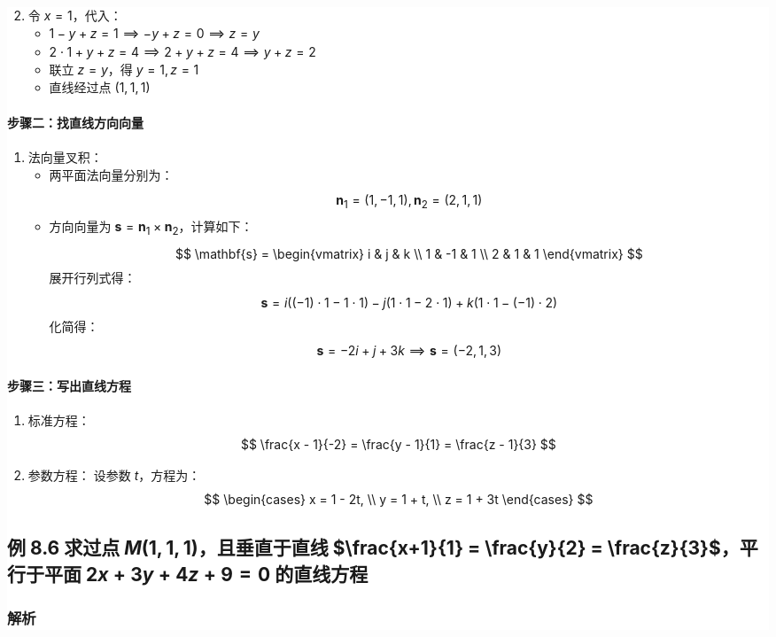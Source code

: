 2. 令 $x = 1$，代入：
   - $1 - y + z = 1 \implies -y + z = 0 \implies z = y$
   - $2 \cdot 1 + y + z = 4 \implies 2 + y + z = 4 \implies y + z = 2$
   - 联立 $z = y$，得 $y = 1, z = 1$
   - 直线经过点 $(1,1,1)$

#### 步骤二：找直线方向向量

1. 法向量叉积：
   - 两平面法向量分别为：
     $$
     \mathbf{n}_1 = (1, -1, 1), \, \mathbf{n}_2 = (2, 1, 1)
     $$
   - 方向向量为 $\mathbf{s} = \mathbf{n}_1 \times \mathbf{n}_2$，计算如下：
     $$
     \mathbf{s} =
     \begin{vmatrix}
     i & j & k \\
     1 & -1 & 1 \\
     2 & 1 & 1
     \end{vmatrix}
     $$
     展开行列式得：
     $$
     \mathbf{s} = i((-1) \cdot 1 - 1 \cdot 1) - j(1 \cdot 1 - 2 \cdot 1) + k(1 \cdot 1 - (-1) \cdot 2)
     $$
     化简得：
     $$
     \mathbf{s} = -2i + j + 3k \implies \mathbf{s} = (-2, 1, 3)
     $$

#### 步骤三：写出直线方程

1. 标准方程：
   $$
   \frac{x - 1}{-2} = \frac{y - 1}{1} = \frac{z - 1}{3}
   $$

2. 参数方程：
   设参数 $t$，方程为：
   $$
   \begin{cases}
   x = 1 - 2t, \\
   y = 1 + t, \\
   z = 1 + 3t
   \end{cases}
   $$


## 例 8.6 求过点 $M(1,1,1)$，且垂直于直线 $\frac{x+1}{1} = \frac{y}{2} = \frac{z}{3}$，平行于平面 $2x + 3y + 4z + 9 = 0$ 的直线方程

### 解析

